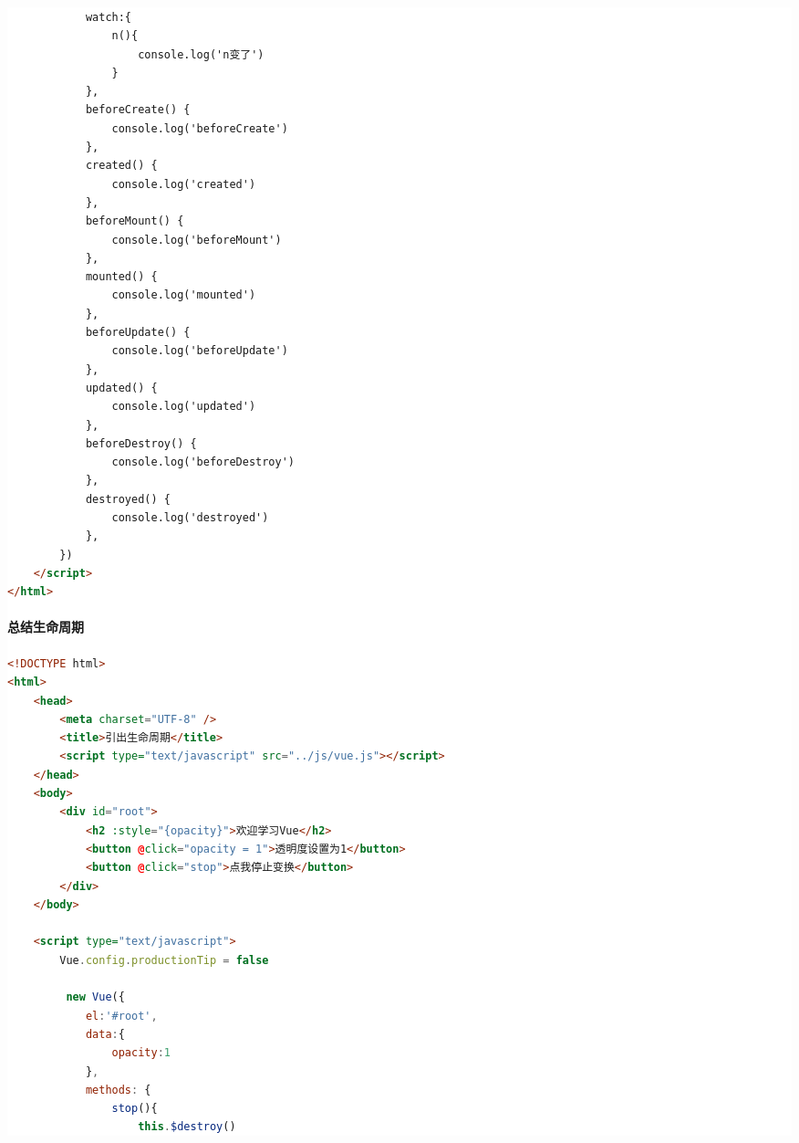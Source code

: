 ```html
			watch:{
				n(){
					console.log('n变了')
				}
			},
			beforeCreate() {
				console.log('beforeCreate')
			},
			created() {
				console.log('created')
			},
			beforeMount() {
				console.log('beforeMount')
			},
			mounted() {
				console.log('mounted')
			},
			beforeUpdate() {
				console.log('beforeUpdate')
			},
			updated() {
				console.log('updated')
			},
			beforeDestroy() {
				console.log('beforeDestroy')
			},
			destroyed() {
				console.log('destroyed')
			},
		})
	</script>
</html>

```

#### 总结生命周期

```html
<!DOCTYPE html>
<html>
	<head>
		<meta charset="UTF-8" />
		<title>引出生命周期</title>
		<script type="text/javascript" src="../js/vue.js"></script>
	</head>
	<body>
		<div id="root">
			<h2 :style="{opacity}">欢迎学习Vue</h2>
			<button @click="opacity = 1">透明度设置为1</button>
			<button @click="stop">点我停止变换</button>
		</div>
	</body>

	<script type="text/javascript">
		Vue.config.productionTip = false 

		 new Vue({
			el:'#root',
			data:{
				opacity:1
			},
			methods: {
				stop(){
					this.$destroy()
```